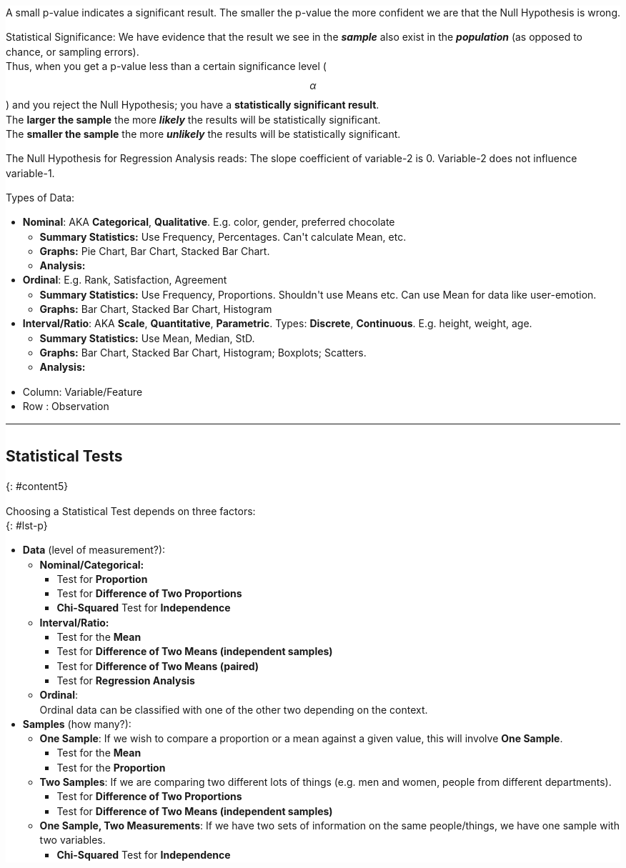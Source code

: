 A small p-value indicates a significant result. The smaller the p-value the more confident we are that the Null Hypothesis is wrong.  



Statistical Significance: We have evidence that the result we see in the *__sample__* also exist in the *__population__* (as opposed to chance, or sampling errors).  
Thus, when you get a p-value less than a certain significance level ($$\alpha$$) and you reject the Null Hypothesis; you have a __statistically significant result__.  
The __larger the sample__ the more *__likely__* the results will be statistically significant.  
The __smaller the sample__ the more *__unlikely__* the results will be statistically significant.  


The Null Hypothesis for Regression Analysis reads: The slope coefficient of variable-2 is 0. Variable-2 does not influence variable-1.  



Types of Data:
* __Nominal__: AKA __Categorical__, __Qualitative__. E.g. color, gender, preferred chocolate
    * __Summary Statistics:__ Use Frequency, Percentages. Can't calculate Mean, etc. 
    * __Graphs:__ Pie Chart, Bar Chart, Stacked Bar Chart.  
    * __Analysis:__ 
* __Ordinal__: E.g. Rank, Satisfaction, Agreement 
    * __Summary Statistics:__ Use Frequency, Proportions. Shouldn't use Means etc. Can use Mean for data like user-emotion.  
    * __Graphs:__ Bar Chart, Stacked Bar Chart, Histogram
* __Interval/Ratio__: AKA __Scale__, __Quantitative__, __Parametric__. Types: __Discrete__, __Continuous__. E.g. height, weight, age.  
    * __Summary Statistics:__ Use Mean, Median, StD.  
    * __Graphs:__ Bar Chart, Stacked Bar Chart, Histogram; Boxplots; Scatters.
    * __Analysis:__ 

- Column: Variable/Feature  
- Row   : Observation  



***

## Statistical Tests
{: #content5}

Choosing a Statistical Test depends on three factors:  
{: #lst-p}
* __Data__ (level of measurement?): 
    * __Nominal/Categorical:__ 
        * Test for __Proportion__ 
        * Test for __Difference of Two Proportions__ 
        * __Chi-Squared__ Test for __Independence__  
    * __Interval/Ratio:__ 
        * Test for the __Mean__  
        * Test for __Difference of Two Means (independent samples)__ 
        * Test for __Difference of Two Means (paired)__ 
        * Test for __Regression Analysis__ 
    * __Ordinal__:  
        Ordinal data can be classified with one of the other two depending on the context.  
* __Samples__ (how many?):  
    * __One Sample__: If we wish to compare a proportion or a mean against a given value, this will involve __One Sample__.  
        * Test for the __Mean__  
        * Test for the __Proportion__  
    * __Two Samples__: If we are comparing two different lots of things (e.g. men and women, people from different departments).  
        * Test for __Difference of Two Proportions__ 
        * Test for __Difference of Two Means (independent samples)__ 
    * __One Sample, Two Measurements__: If we have two sets of information on the same people/things, we have one sample with two variables.  
        * __Chi-Squared__ Test for __Independence__  